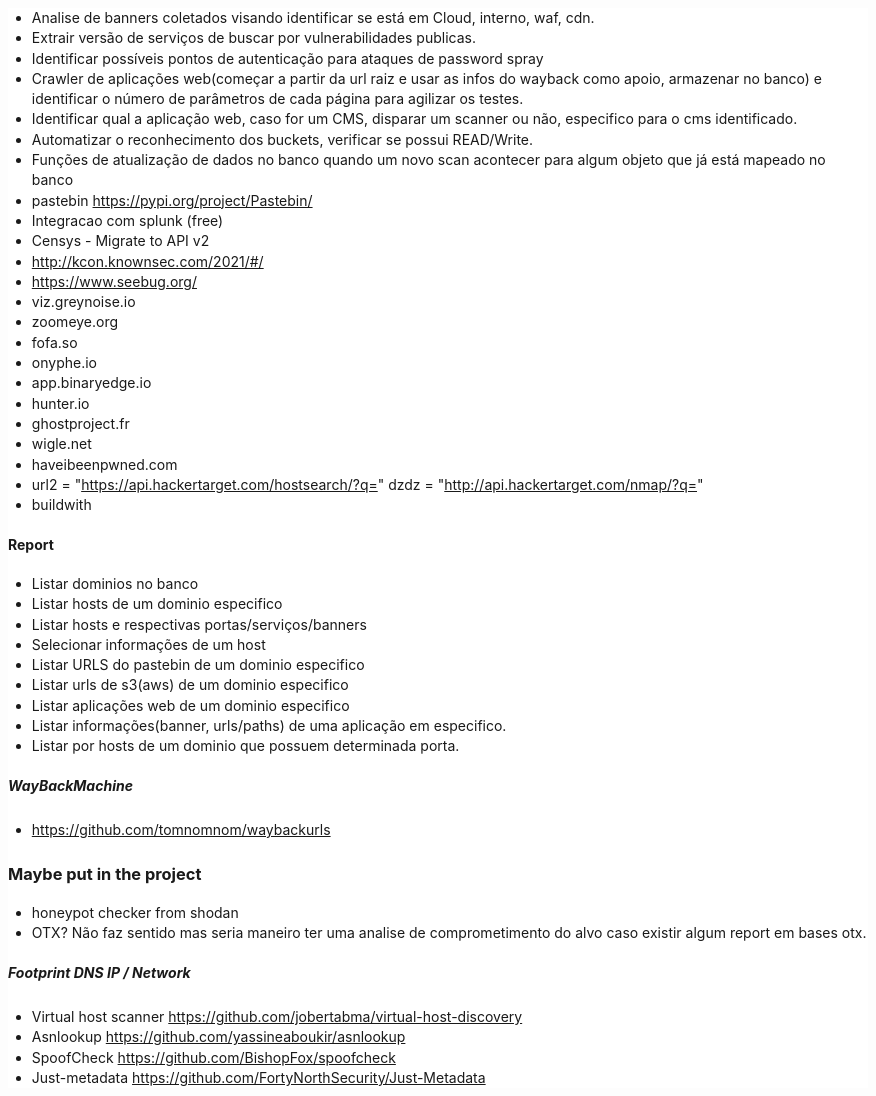 - Analise de banners coletados visando identificar se está em Cloud, interno, waf, cdn. 
- Extrair versão de serviços de buscar por vulnerabilidades publicas. 
- Identificar possíveis pontos de autenticação para ataques de password spray 
- Crawler de aplicações web(começar a partir da url raiz e usar as infos do wayback como apoio, armazenar no banco) e identificar o número de parâmetros de cada página para agilizar os testes. 
- Identificar qual a aplicação web, caso for um CMS, disparar um scanner ou não, especifico para o cms identificado.
- Automatizar o reconhecimento dos buckets, verificar se possui READ/Write. 
- Funções de atualização de dados no banco quando um novo scan acontecer para algum objeto que já está mapeado no banco
- pastebin https://pypi.org/project/Pastebin/
- Integracao com splunk (free)
- Censys - Migrate to API v2 
- http://kcon.knownsec.com/2021/#/
- https://www.seebug.org/
- viz.greynoise.io
- zoomeye.org
- fofa.so
- onyphe.io
- app.binaryedge.io
- hunter.io
- ghostproject.fr
- wigle.net
- haveibeenpwned.com 
- url2 = "https://api.hackertarget.com/hostsearch/?q=" dzdz = "http://api.hackertarget.com/nmap/?q="
- buildwith 



#### Report
- Listar dominios no banco
- Listar hosts de um dominio especifico
- Listar hosts e respectivas portas/serviços/banners
- Selecionar informações de um host 
- Listar URLS do pastebin de um dominio especifico
- Listar urls de s3(aws) de um dominio especifico
- Listar aplicações web de um dominio especifico
- Listar informações(banner, urls/paths) de uma aplicação em especifico.
- Listar por hosts de um dominio que possuem determinada porta.



##### WayBackMachine 
- https://github.com/tomnomnom/waybackurls 

### Maybe put in the project
- honeypot checker from shodan
- OTX? Não faz sentido mas seria maneiro ter uma analise de comprometimento do alvo caso existir algum report em bases otx. 

##### Footprint DNS IP / Network
- Virtual host scanner https://github.com/jobertabma/virtual-host-discovery
- Asnlookup https://github.com/yassineaboukir/asnlookup
- SpoofCheck https://github.com/BishopFox/spoofcheck
- Just-metadata https://github.com/FortyNorthSecurity/Just-Metadata
